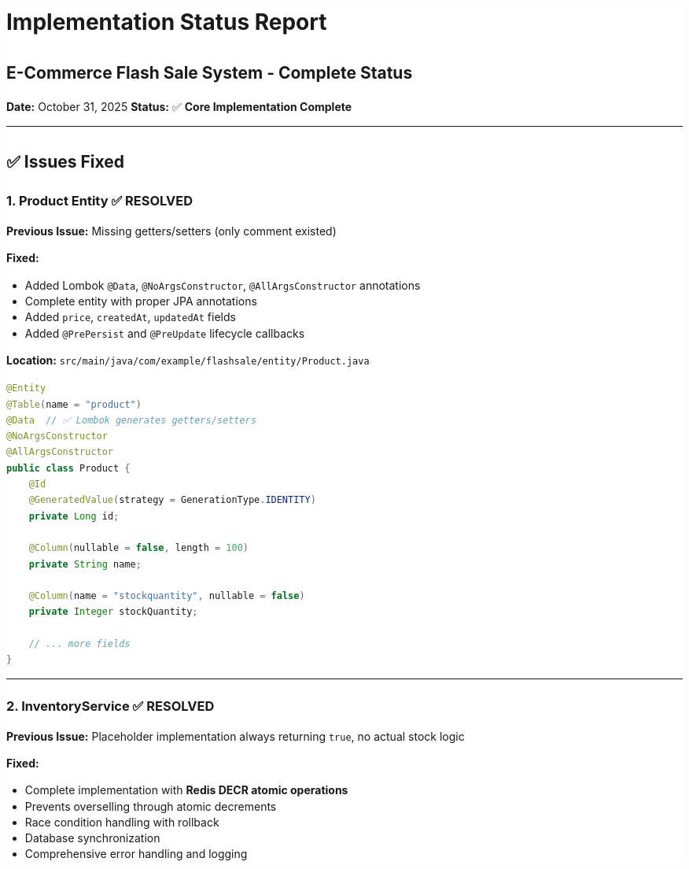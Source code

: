 # Implementation Status Report
## E-Commerce Flash Sale System - Complete Status

**Date:** October 31, 2025
**Status:** ✅ **Core Implementation Complete**

---

## ✅ Issues Fixed

### 1. Product Entity ✅ RESOLVED
**Previous Issue:** Missing getters/setters (only comment existed)

**Fixed:**
- Added Lombok `@Data`, `@NoArgsConstructor`, `@AllArgsConstructor` annotations
- Complete entity with proper JPA annotations
- Added `price`, `createdAt`, `updatedAt` fields
- Added `@PrePersist` and `@PreUpdate` lifecycle callbacks

**Location:** `src/main/java/com/example/flashsale/entity/Product.java`

```java
@Entity
@Table(name = "product")
@Data  // ✅ Lombok generates getters/setters
@NoArgsConstructor
@AllArgsConstructor
public class Product {
    @Id
    @GeneratedValue(strategy = GenerationType.IDENTITY)
    private Long id;

    @Column(nullable = false, length = 100)
    private String name;

    @Column(name = "stockquantity", nullable = false)
    private Integer stockQuantity;

    // ... more fields
}
```

---

### 2. InventoryService ✅ RESOLVED
**Previous Issue:** Placeholder implementation always returning `true`, no actual stock logic

**Fixed:**
- Complete implementation with **Redis DECR atomic operations**
- Prevents overselling through atomic decrements
- Race condition handling with rollback
- Database synchronization
- Comprehensive error handling and logging
